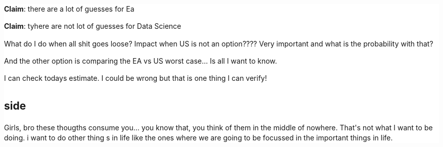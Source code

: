 **Claim**: there are a lot of guesses for Ea 

**Claim**: tyhere are not lot of guesses for Data Science

What do I do when all shit goes loose? Impact when US is not an
option???? Very important and what is the probability with that?

And the other option is comparing the EA vs US worst case... Is all I
want to know. 

I can check todays estimate. I could be wrong but that is one thing I
can verify!

## 






## side

Girls, bro these thougths consume you... you know that, you think of
them in the middle of nowhere. That's not what I want to be doing. i
want to do other thing s in life like the ones where we are going to
be focussed in the important things in life.
